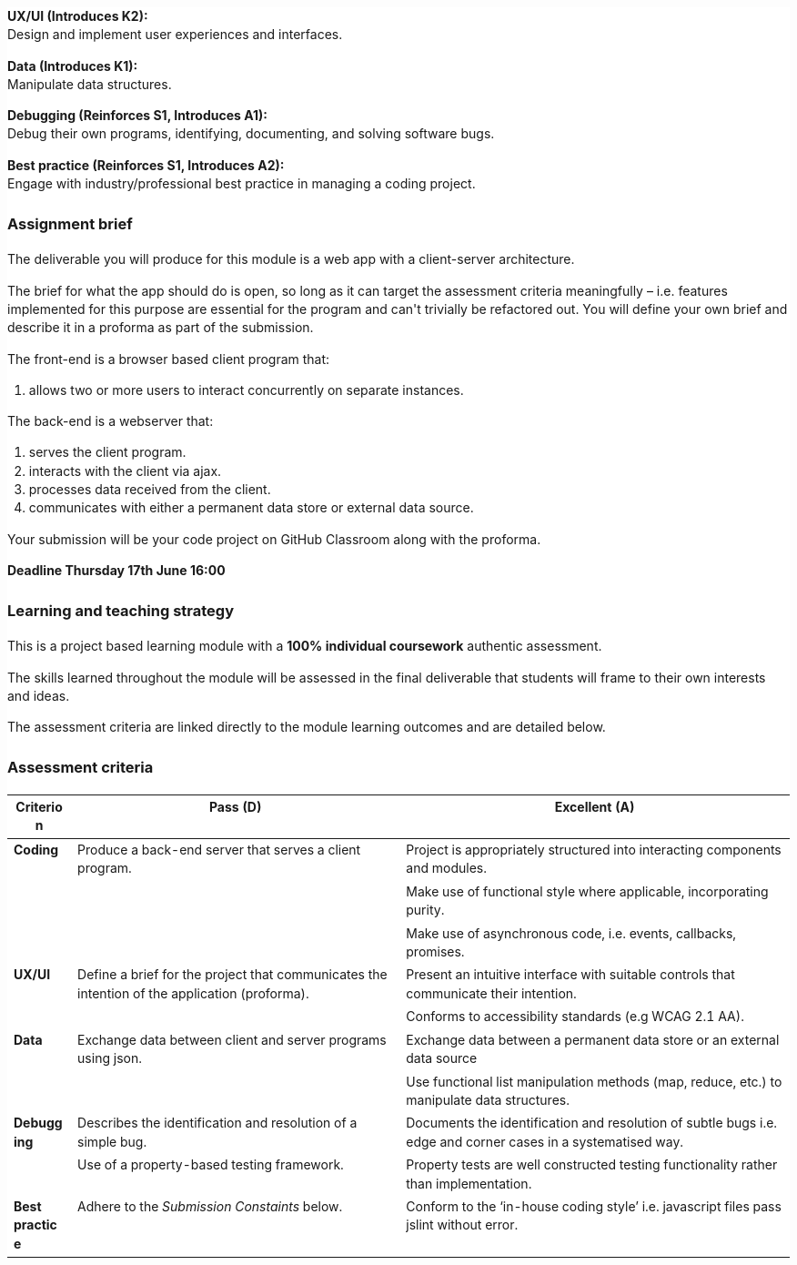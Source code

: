 **UX/UI (Introduces K2):**  
Design and implement user experiences and interfaces.

**Data (Introduces K1):**  
Manipulate data structures.

**Debugging (Reinforces S1, Introduces A1):**  
Debug their own programs, identifying, documenting, and solving software bugs.

**Best practice (Reinforces S1, Introduces A2):**  
Engage with industry/professional best practice in managing a coding project.

### Assignment brief ###
The deliverable you will produce for this module is a web app
with a client-server architecture.

The brief for what the app should do is open,
so long as it can target the assessment criteria meaningfully –
i.e. features implemented for this purpose are essential for the program
and can't trivially be refactored out.
You will define your own brief and describe it in a proforma
as part of the submission.

The front-end is a browser based client program that:
1. allows two or more users to interact concurrently on separate instances.

The back-end is a webserver that:
1. serves the client program.
1. interacts with the client via ajax.
1. processes data received from the client.
1. communicates with either a permanent data store or external data source.

Your submission will be your code project on GitHub Classroom
along with the proforma.

**Deadline Thursday 17th June 16:00**

### Learning and teaching strategy ###
This is a project based learning module with a
**100% individual coursework** authentic assessment.

The skills learned throughout the module will be assessed in the
final deliverable that students will frame to their own interests and ideas.

The assessment criteria are linked directly to the
module learning outcomes and are detailed below.

### Assessment criteria ###

| Criterion | Pass (D) | Excellent (A) |
|---|---|---|
| **Coding** | Produce a back-end server that serves a client program. | Project is appropriately structured into interacting components and modules. |
|  |  | Make use of functional style where applicable, incorporating purity. |
|  |  | Make use of asynchronous code, i.e. events, callbacks, promises. |
| **UX/UI** | Define a brief for the project that communicates the intention of the application (proforma). | Present an intuitive interface with suitable controls that communicate their intention. |
|  |  | Conforms to accessibility standards (e.g WCAG 2.1 AA). |
| **Data** | Exchange data between client and server programs using json. | Exchange data between a permanent data store or an external data source |
|  |  | Use functional list manipulation methods (map, reduce, etc.) to manipulate data structures. |
| **Debugging** | Describes the identification and resolution of a simple bug. | Documents the identification and resolution of subtle bugs i.e. edge and corner cases in a systematised way. |
|  | Use of a property-based testing framework. | Property tests are well constructed testing functionality rather than implementation. |
| **Best practice** | Adhere to the *Submission Constaints* below. | Conform to the ‘in-house coding style’ i.e. javascript files pass jslint without error. |